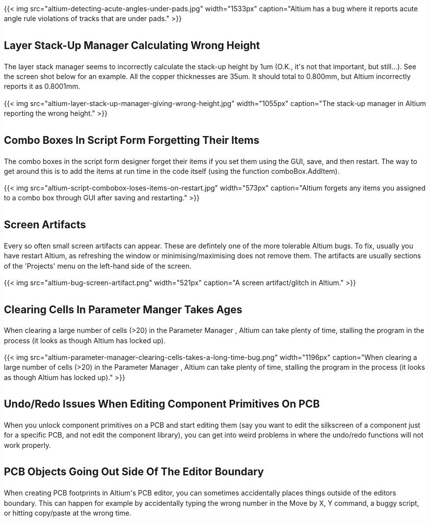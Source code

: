 {{< img src="altium-detecting-acute-angles-under-pads.jpg" width="1533px" caption="Altium has a bug where it reports acute angle rule violations of tracks that are under pads."  >}}

## Layer Stack-Up Manager Calculating Wrong Height

The layer stack manager seems to incorrectly calculate the stack-up height by 1um (O.K., it's not that important, but still...). See the screen shot below for an example. All the copper thicknesses are 35um. It should total to 0.800mm, but Altium incorrectly reports it as 0.8001mm.

{{< img src="altium-layer-stack-up-manager-giving-wrong-height.jpg" width="1055px" caption="The stack-up manager in Altium reporting the wrong height."  >}}

## Combo Boxes In Script Form Forgetting Their Items

The combo boxes in the script form designer forget their items if you set them using the GUI, save, and then restart. The way to get around this is to add the items at run time in the code itself (using the function comboBox.AddItem).

{{< img src="altium-script-combobox-loses-items-on-restart.jpg" width="573px" caption="Altium forgets any items you assigned to a combo box through GUI after saving and restarting."  >}}

## Screen Artifacts

Every so often small screen artifacts can appear. These are defintely one of the more tolerable Altium bugs. To fix, usually you have restart Altium, as refreshing the window or minimising/maximising does not remove them. The artifacts are usually sections of the 'Projects' menu on the left-hand side of the screen.

{{< img src="altium-bug-screen-artifact.png" width="521px" caption="A screen artifact/glitch in Altium."  >}}

## Clearing Cells In Parameter Manger Takes Ages

When clearing a large number of cells (>20) in the Parameter Manager , Altium can take plenty of time, stalling the program in the process (it looks as though Altium has locked up).

{{< img src="altium-parameter-manager-clearing-cells-takes-a-long-time-bug.png" width="1196px" caption="When clearing a large number of cells (>20) in the Parameter Manager , Altium can take plenty of time, stalling the program in the process (it looks as though Altium has locked up)."  >}}

## Undo/Redo Issues When Editing Component Primitives On PCB

When you unlock component primitives on a PCB and start editing them (say you want to edit the silkscreen of a component just for a specific PCB, and not edit the component library), you can get into weird problems in where the undo/redo functions will not work properly.

## PCB Objects Going Out Side Of The Editor Boundary

When creating PCB footprints in Altium's PCB editor, you can sometimes accidentally places things outside of the editors boundary. This can happen for example by accidentally typing the wrong number in the Move by X, Y command, a buggy script, or hitting copy/paste at the wrong time.
